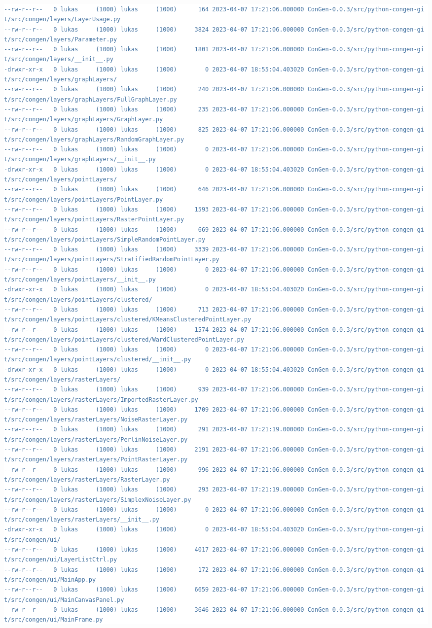 ```diff
--rw-r--r--   0 lukas     (1000) lukas     (1000)      164 2023-04-07 17:21:06.000000 ConGen-0.0.3/src/python-congen-git/src/congen/layers/LayerUsage.py
--rw-r--r--   0 lukas     (1000) lukas     (1000)     3824 2023-04-07 17:21:06.000000 ConGen-0.0.3/src/python-congen-git/src/congen/layers/Parameter.py
--rw-r--r--   0 lukas     (1000) lukas     (1000)     1801 2023-04-07 17:21:06.000000 ConGen-0.0.3/src/python-congen-git/src/congen/layers/__init__.py
-drwxr-xr-x   0 lukas     (1000) lukas     (1000)        0 2023-04-07 18:55:04.403020 ConGen-0.0.3/src/python-congen-git/src/congen/layers/graphLayers/
--rw-r--r--   0 lukas     (1000) lukas     (1000)      240 2023-04-07 17:21:06.000000 ConGen-0.0.3/src/python-congen-git/src/congen/layers/graphLayers/FullGraphLayer.py
--rw-r--r--   0 lukas     (1000) lukas     (1000)      235 2023-04-07 17:21:06.000000 ConGen-0.0.3/src/python-congen-git/src/congen/layers/graphLayers/GraphLayer.py
--rw-r--r--   0 lukas     (1000) lukas     (1000)      825 2023-04-07 17:21:06.000000 ConGen-0.0.3/src/python-congen-git/src/congen/layers/graphLayers/RandomGraphLayer.py
--rw-r--r--   0 lukas     (1000) lukas     (1000)        0 2023-04-07 17:21:06.000000 ConGen-0.0.3/src/python-congen-git/src/congen/layers/graphLayers/__init__.py
-drwxr-xr-x   0 lukas     (1000) lukas     (1000)        0 2023-04-07 18:55:04.403020 ConGen-0.0.3/src/python-congen-git/src/congen/layers/pointLayers/
--rw-r--r--   0 lukas     (1000) lukas     (1000)      646 2023-04-07 17:21:06.000000 ConGen-0.0.3/src/python-congen-git/src/congen/layers/pointLayers/PointLayer.py
--rw-r--r--   0 lukas     (1000) lukas     (1000)     1593 2023-04-07 17:21:06.000000 ConGen-0.0.3/src/python-congen-git/src/congen/layers/pointLayers/RasterPointLayer.py
--rw-r--r--   0 lukas     (1000) lukas     (1000)      669 2023-04-07 17:21:06.000000 ConGen-0.0.3/src/python-congen-git/src/congen/layers/pointLayers/SimpleRandomPointLayer.py
--rw-r--r--   0 lukas     (1000) lukas     (1000)     3339 2023-04-07 17:21:06.000000 ConGen-0.0.3/src/python-congen-git/src/congen/layers/pointLayers/StratifiedRandomPointLayer.py
--rw-r--r--   0 lukas     (1000) lukas     (1000)        0 2023-04-07 17:21:06.000000 ConGen-0.0.3/src/python-congen-git/src/congen/layers/pointLayers/__init__.py
-drwxr-xr-x   0 lukas     (1000) lukas     (1000)        0 2023-04-07 18:55:04.403020 ConGen-0.0.3/src/python-congen-git/src/congen/layers/pointLayers/clustered/
--rw-r--r--   0 lukas     (1000) lukas     (1000)      713 2023-04-07 17:21:06.000000 ConGen-0.0.3/src/python-congen-git/src/congen/layers/pointLayers/clustered/KMeansClusteredPointLayer.py
--rw-r--r--   0 lukas     (1000) lukas     (1000)     1574 2023-04-07 17:21:06.000000 ConGen-0.0.3/src/python-congen-git/src/congen/layers/pointLayers/clustered/WardClusteredPointLayer.py
--rw-r--r--   0 lukas     (1000) lukas     (1000)        0 2023-04-07 17:21:06.000000 ConGen-0.0.3/src/python-congen-git/src/congen/layers/pointLayers/clustered/__init__.py
-drwxr-xr-x   0 lukas     (1000) lukas     (1000)        0 2023-04-07 18:55:04.403020 ConGen-0.0.3/src/python-congen-git/src/congen/layers/rasterLayers/
--rw-r--r--   0 lukas     (1000) lukas     (1000)      939 2023-04-07 17:21:06.000000 ConGen-0.0.3/src/python-congen-git/src/congen/layers/rasterLayers/ImportedRasterLayer.py
--rw-r--r--   0 lukas     (1000) lukas     (1000)     1709 2023-04-07 17:21:06.000000 ConGen-0.0.3/src/python-congen-git/src/congen/layers/rasterLayers/NoiseRasterLayer.py
--rw-r--r--   0 lukas     (1000) lukas     (1000)      291 2023-04-07 17:21:19.000000 ConGen-0.0.3/src/python-congen-git/src/congen/layers/rasterLayers/PerlinNoiseLayer.py
--rw-r--r--   0 lukas     (1000) lukas     (1000)     2191 2023-04-07 17:21:06.000000 ConGen-0.0.3/src/python-congen-git/src/congen/layers/rasterLayers/PointRasterLayer.py
--rw-r--r--   0 lukas     (1000) lukas     (1000)      996 2023-04-07 17:21:06.000000 ConGen-0.0.3/src/python-congen-git/src/congen/layers/rasterLayers/RasterLayer.py
--rw-r--r--   0 lukas     (1000) lukas     (1000)      293 2023-04-07 17:21:19.000000 ConGen-0.0.3/src/python-congen-git/src/congen/layers/rasterLayers/SimplexNoiseLayer.py
--rw-r--r--   0 lukas     (1000) lukas     (1000)        0 2023-04-07 17:21:06.000000 ConGen-0.0.3/src/python-congen-git/src/congen/layers/rasterLayers/__init__.py
-drwxr-xr-x   0 lukas     (1000) lukas     (1000)        0 2023-04-07 18:55:04.403020 ConGen-0.0.3/src/python-congen-git/src/congen/ui/
--rw-r--r--   0 lukas     (1000) lukas     (1000)     4017 2023-04-07 17:21:06.000000 ConGen-0.0.3/src/python-congen-git/src/congen/ui/LayerListCtrl.py
--rw-r--r--   0 lukas     (1000) lukas     (1000)      172 2023-04-07 17:21:06.000000 ConGen-0.0.3/src/python-congen-git/src/congen/ui/MainApp.py
--rw-r--r--   0 lukas     (1000) lukas     (1000)     6659 2023-04-07 17:21:06.000000 ConGen-0.0.3/src/python-congen-git/src/congen/ui/MainCanvasPanel.py
--rw-r--r--   0 lukas     (1000) lukas     (1000)     3646 2023-04-07 17:21:06.000000 ConGen-0.0.3/src/python-congen-git/src/congen/ui/MainFrame.py
```